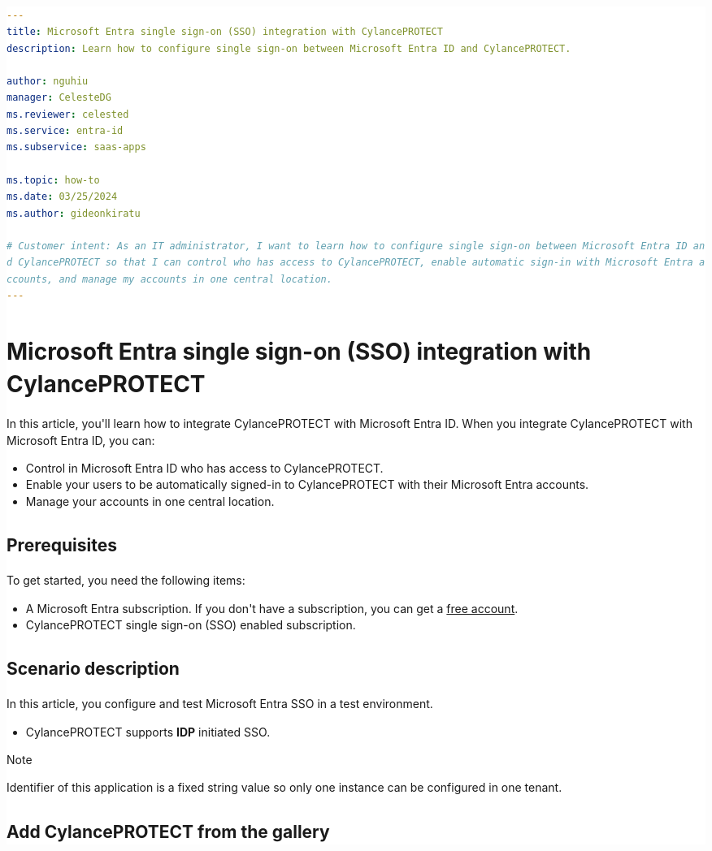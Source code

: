 ```yaml
---
title: Microsoft Entra single sign-on (SSO) integration with CylancePROTECT
description: Learn how to configure single sign-on between Microsoft Entra ID and CylancePROTECT.

author: nguhiu
manager: CelesteDG
ms.reviewer: celested
ms.service: entra-id
ms.subservice: saas-apps

ms.topic: how-to
ms.date: 03/25/2024
ms.author: gideonkiratu

# Customer intent: As an IT administrator, I want to learn how to configure single sign-on between Microsoft Entra ID and CylancePROTECT so that I can control who has access to CylancePROTECT, enable automatic sign-in with Microsoft Entra accounts, and manage my accounts in one central location.
---
```


# Microsoft Entra single sign-on (SSO) integration with CylancePROTECT

In this article,  you'll learn how to integrate CylancePROTECT with Microsoft Entra ID. When you integrate CylancePROTECT with Microsoft Entra ID, you can:

* Control in Microsoft Entra ID who has access to CylancePROTECT.
* Enable your users to be automatically signed-in to CylancePROTECT with their Microsoft Entra accounts.
* Manage your accounts in one central location.

## Prerequisites

To get started, you need the following items:

* A Microsoft Entra subscription. If you don't have a subscription, you can get a [free account](https://azure.microsoft.com/free/).
* CylancePROTECT single sign-on (SSO) enabled subscription.

## Scenario description

In this article,  you configure and test Microsoft Entra SSO in a test environment.

* CylancePROTECT supports **IDP** initiated SSO.

> [!NOTE]
> Identifier of this application is a fixed string value so only one instance can be configured in one tenant.

## Add CylancePROTECT from the gallery
